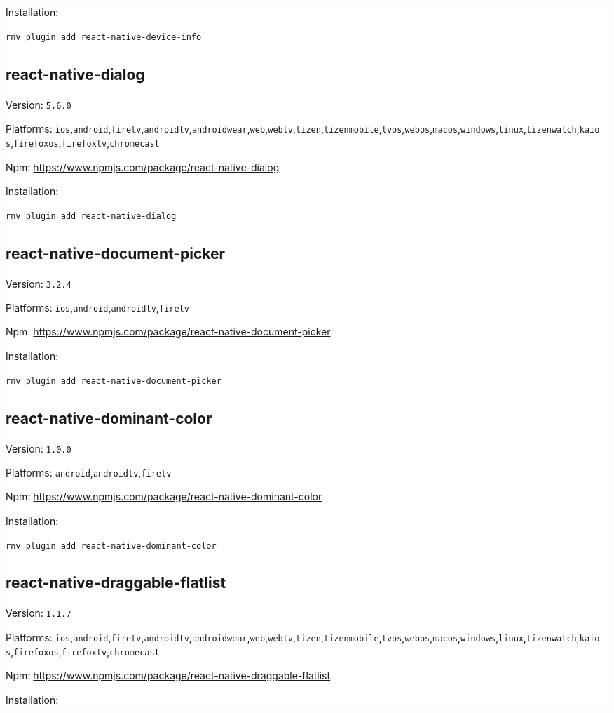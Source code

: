 Installation:

```
rnv plugin add react-native-device-info
```

## react-native-dialog

Version: `5.6.0`

Platforms: `ios`,`android`,`firetv`,`androidtv`,`androidwear`,`web`,`webtv`,`tizen`,`tizenmobile`,`tvos`,`webos`,`macos`,`windows`,`linux`,`tizenwatch`,`kaios`,`firefoxos`,`firefoxtv`,`chromecast`

Npm: https://www.npmjs.com/package/react-native-dialog

Installation:

```
rnv plugin add react-native-dialog
```

## react-native-document-picker

Version: `3.2.4`

Platforms: `ios`,`android`,`androidtv`,`firetv`

Npm: https://www.npmjs.com/package/react-native-document-picker

Installation:

```
rnv plugin add react-native-document-picker
```

## react-native-dominant-color

Version: `1.0.0`

Platforms: `android`,`androidtv`,`firetv`

Npm: https://www.npmjs.com/package/react-native-dominant-color

Installation:

```
rnv plugin add react-native-dominant-color
```

## react-native-draggable-flatlist

Version: `1.1.7`

Platforms: `ios`,`android`,`firetv`,`androidtv`,`androidwear`,`web`,`webtv`,`tizen`,`tizenmobile`,`tvos`,`webos`,`macos`,`windows`,`linux`,`tizenwatch`,`kaios`,`firefoxos`,`firefoxtv`,`chromecast`

Npm: https://www.npmjs.com/package/react-native-draggable-flatlist

Installation:
